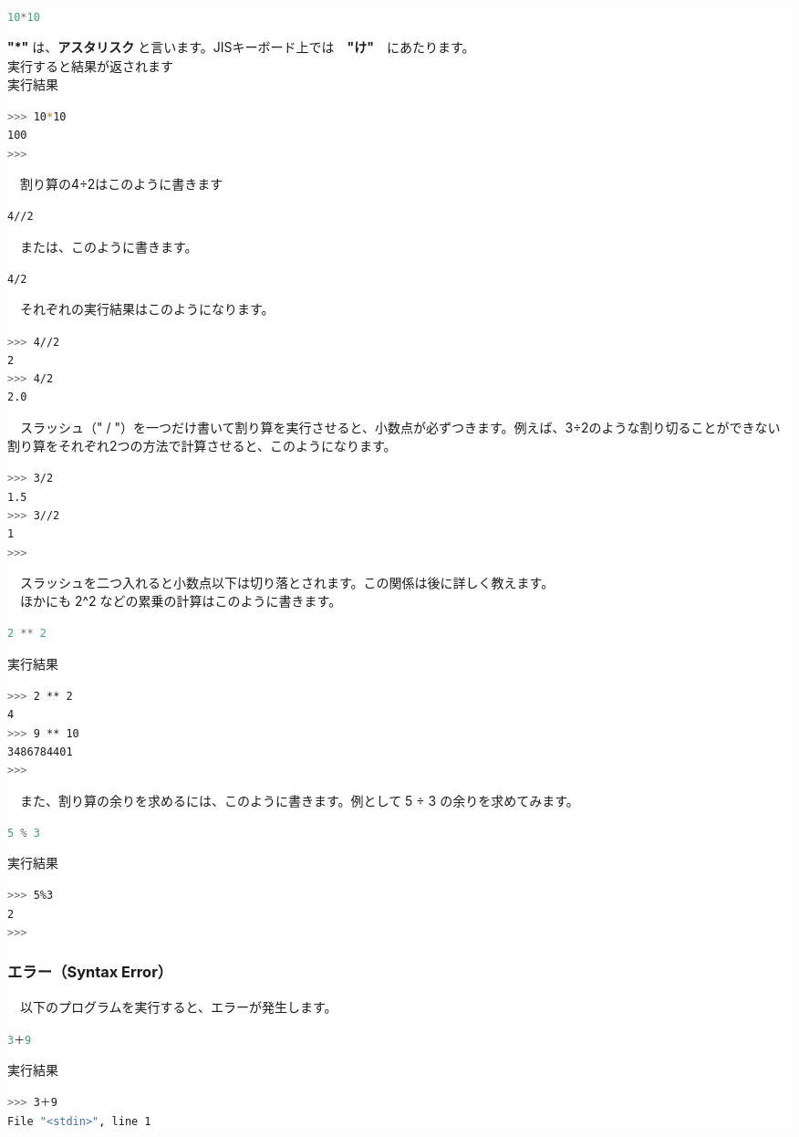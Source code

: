 ```python
10*10
```
**"*"** は、**アスタリスク** と言います。JISキーボード上では　**"け"**　にあたります。<br>
実行すると結果が返されます<br>
実行結果
```bash
>>> 10*10
100
>>>
```
　割り算の4÷2はこのように書きます
```bash
4//2
```
　または、このように書きます。
```bash
4/2
```
　それぞれの実行結果はこのようになります。
```bash
>>> 4//2
2
>>> 4/2
2.0
```
　スラッシュ（" / "）を一つだけ書いて割り算を実行させると、小数点が必ずつきます。例えば、3÷2のような割り切ることができない割り算をそれぞれ2つの方法で計算させると、このようになります。
```bash
>>> 3/2
1.5
>>> 3//2
1
>>>
```
　スラッシュを二つ入れると小数点以下は切り落とされます。この関係は後に詳しく教えます。<br>
　ほかにも 2^2 などの累乗の計算はこのように書きます。
```python
2 ** 2
```
実行結果
```bash
>>> 2 ** 2
4
>>> 9 ** 10
3486784401
>>>
```
　また、割り算の余りを求めるには、このように書きます。例として 5 ÷ 3 の余りを求めてみます。
```python
5 % 3
```
実行結果
```bash
>>> 5%3
2
>>>
```
<a id='2.1.1'></a>
### エラー（Syntax Error）
　以下のプログラムを実行すると、エラーが発生します。
```python
3＋9
```
実行結果
```bash
>>> 3＋9
File "<stdin>", line 1
```